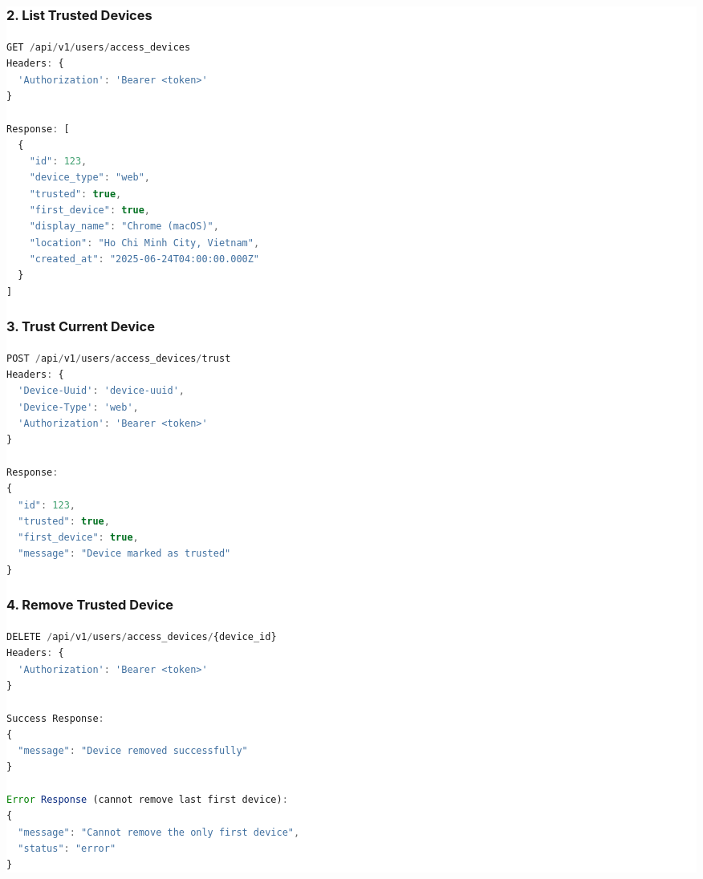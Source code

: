 ### 2. List Trusted Devices

```javascript
GET /api/v1/users/access_devices
Headers: {
  'Authorization': 'Bearer <token>'
}

Response: [
  {
    "id": 123,
    "device_type": "web",
    "trusted": true,
    "first_device": true,
    "display_name": "Chrome (macOS)",
    "location": "Ho Chi Minh City, Vietnam",
    "created_at": "2025-06-24T04:00:00.000Z"
  }
]
```

### 3. Trust Current Device

```javascript
POST /api/v1/users/access_devices/trust
Headers: {
  'Device-Uuid': 'device-uuid',
  'Device-Type': 'web',
  'Authorization': 'Bearer <token>'
}

Response:
{
  "id": 123,
  "trusted": true,
  "first_device": true,
  "message": "Device marked as trusted"
}
```

### 4. Remove Trusted Device

```javascript
DELETE /api/v1/users/access_devices/{device_id}
Headers: {
  'Authorization': 'Bearer <token>'
}

Success Response:
{
  "message": "Device removed successfully"
}

Error Response (cannot remove last first device):
{
  "message": "Cannot remove the only first device",
  "status": "error"
}
```
